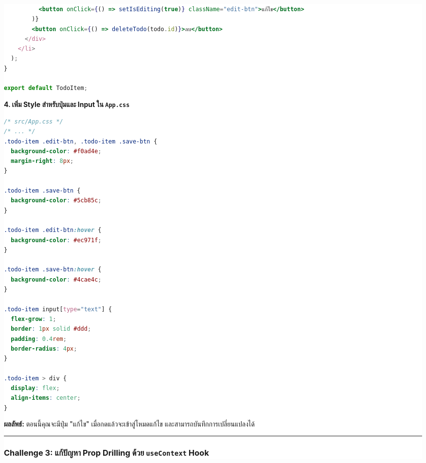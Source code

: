 ```jsx
          <button onClick={() => setIsEditing(true)} className="edit-btn">แก้ไข</button>
        )}
        <button onClick={() => deleteTodo(todo.id)}>ลบ</button>
      </div>
    </li>
  );
}

export default TodoItem;
```

**4. เพิ่ม Style สำหรับปุ่มและ Input ใน `App.css`**

```css
/* src/App.css */
/* ... */
.todo-item .edit-btn, .todo-item .save-btn {
  background-color: #f0ad4e;
  margin-right: 8px;
}

.todo-item .save-btn {
  background-color: #5cb85c;
}

.todo-item .edit-btn:hover {
  background-color: #ec971f;
}

.todo-item .save-btn:hover {
  background-color: #4cae4c;
}

.todo-item input[type="text"] {
  flex-grow: 1;
  border: 1px solid #ddd;
  padding: 0.4rem;
  border-radius: 4px;
}

.todo-item > div {
  display: flex;
  align-items: center;
}
```

**ผลลัพธ์:** ตอนนี้คุณจะมีปุ่ม "แก้ไข" เมื่อกดแล้วจะเข้าสู่โหมดแก้ไข และสามารถบันทึกการเปลี่ยนแปลงได้

---

### Challenge 3: แก้ปัญหา Prop Drilling ด้วย `useContext` Hook
